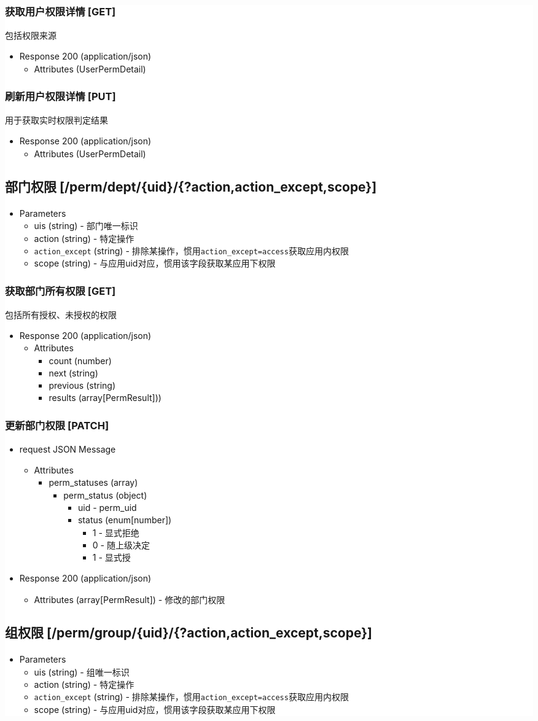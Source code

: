 ### 获取用户权限详情 [GET]
包括权限来源

+ Response 200 (application/json)
    + Attributes (UserPermDetail)

### 刷新用户权限详情 [PUT]

用于获取实时权限判定结果

+ Response 200 (application/json)
    + Attributes (UserPermDetail)

## 部门权限 [/perm/dept/{uid}/{?action,action_except,scope}]

+ Parameters
    + uis (string) - 部门唯一标识
    + action (string) - 特定操作
    + `action_except` (string) - 排除某操作，惯用`action_except=access`获取应用内权限
    + scope (string) - 与应用uid对应，惯用该字段获取某应用下权限

### 获取部门所有权限 [GET]
包括所有授权、未授权的权限

+ Response 200 (application/json)
    + Attributes
        + count (number)
        + next (string)
        + previous (string)
        + results (array[PermResult]))

### 更新部门权限 [PATCH]

+ request JSON Message
    + Attributes
        + perm_statuses (array)
            + perm_status (object)
                + uid - perm_uid
                + status (enum[number])
                    - 1 - 显式拒绝
                    - 0 - 随上级决定
                    - 1 - 显式授

+ Response 200 (application/json)
    + Attributes (array[PermResult]) - 修改的部门权限

## 组权限 [/perm/group/{uid}/{?action,action_except,scope}]

+ Parameters
    + uis (string) - 组唯一标识
    + action (string) - 特定操作
    + `action_except` (string) - 排除某操作，惯用`action_except=access`获取应用内权限
    + scope (string) - 与应用uid对应，惯用该字段获取某应用下权限
